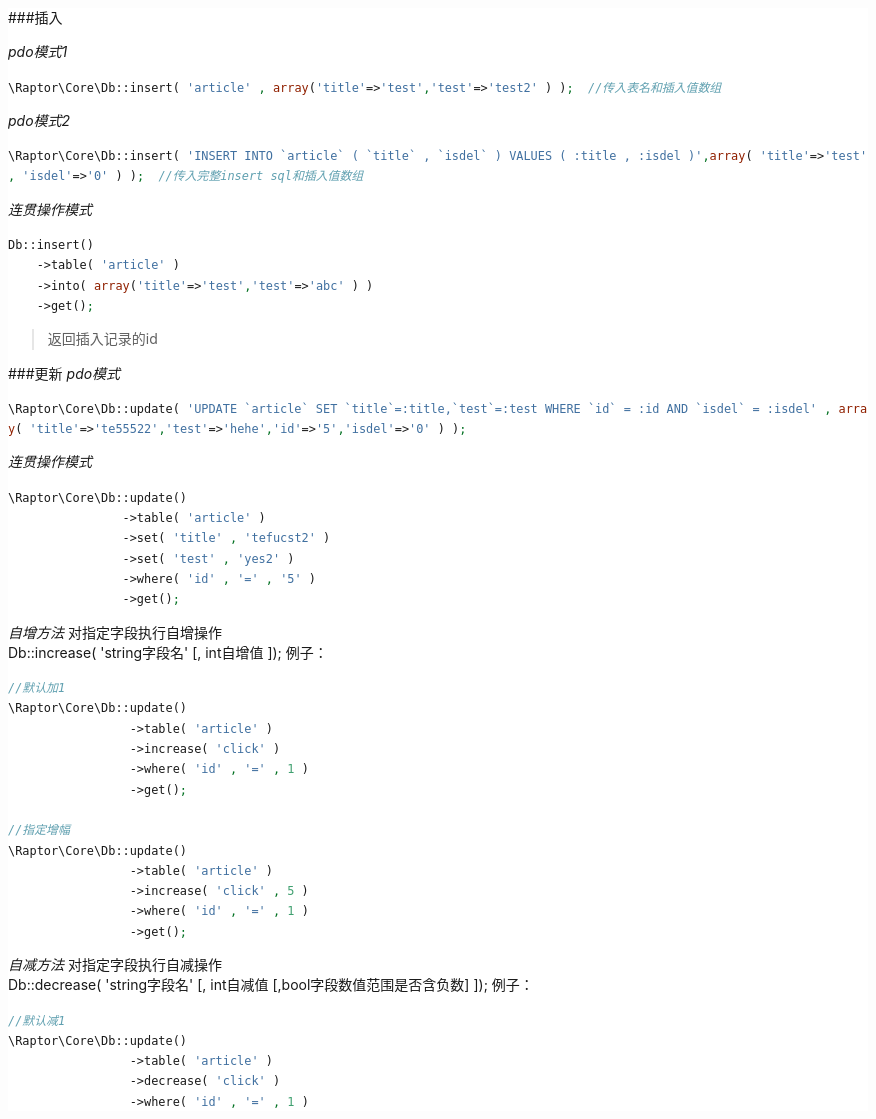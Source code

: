 


###插入

*pdo模式1*
```php
\Raptor\Core\Db::insert( 'article' , array('title'=>'test','test'=>'test2' ) );  //传入表名和插入值数组
```
*pdo模式2*
```php
\Raptor\Core\Db::insert( 'INSERT INTO `article` ( `title` , `isdel` ) VALUES ( :title , :isdel )',array( 'title'=>'test' , 'isdel'=>'0' ) );  //传入完整insert sql和插入值数组
```
*连贯操作模式*
```php
Db::insert()
	->table( 'article' )
	->into( array('title'=>'test','test'=>'abc' ) )
	->get();
```
> 返回插入记录的id


###更新
*pdo模式*
```php
\Raptor\Core\Db::update( 'UPDATE `article` SET `title`=:title,`test`=:test WHERE `id` = :id AND `isdel` = :isdel' , array( 'title'=>'te55522','test'=>'hehe','id'=>'5','isdel'=>'0' ) );   
 ```

*连贯操作模式*
```php
\Raptor\Core\Db::update()
				->table( 'article' )
				->set( 'title' , 'tefucst2' )
				->set( 'test' , 'yes2' )
				->where( 'id' , '=' , '5' )
				->get(); 
```
*自增方法*
对指定字段执行自增操作  
Db::increase( 'string字段名' [, int自增值 ]);
例子：  
```php
//默认加1
\Raptor\Core\Db::update()
				 ->table( 'article' )
				 ->increase( 'click' )
				 ->where( 'id' , '=' , 1 )
				 ->get();

//指定增幅
\Raptor\Core\Db::update()
				 ->table( 'article' )
				 ->increase( 'click' , 5 )
				 ->where( 'id' , '=' , 1 )
				 ->get();
```
*自减方法*
对指定字段执行自减操作  
Db::decrease( 'string字段名' [, int自减值 [,bool字段数值范围是否含负数] ]);
例子：  
```php
//默认减1
\Raptor\Core\Db::update()
				 ->table( 'article' )
				 ->decrease( 'click' )
				 ->where( 'id' , '=' , 1 )
```